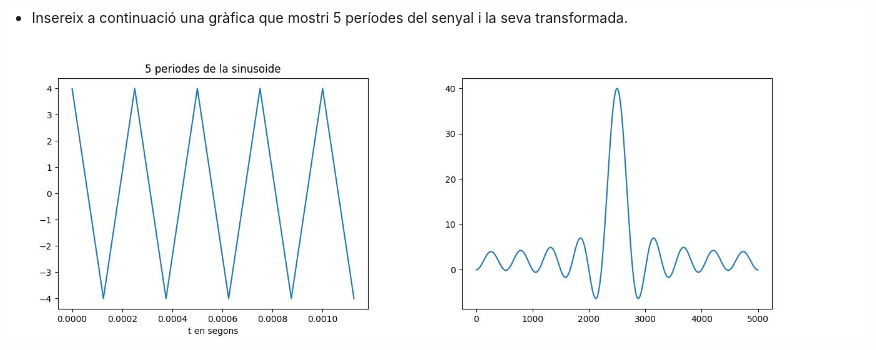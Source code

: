 - Insereix a continuació una gràfica que mostri 5 períodes del senyal i la seva transformada.

<img src="img/figure1.jpg" width="400" align="center">
<img src="img/figure2.jpg" width="400" align="center">
